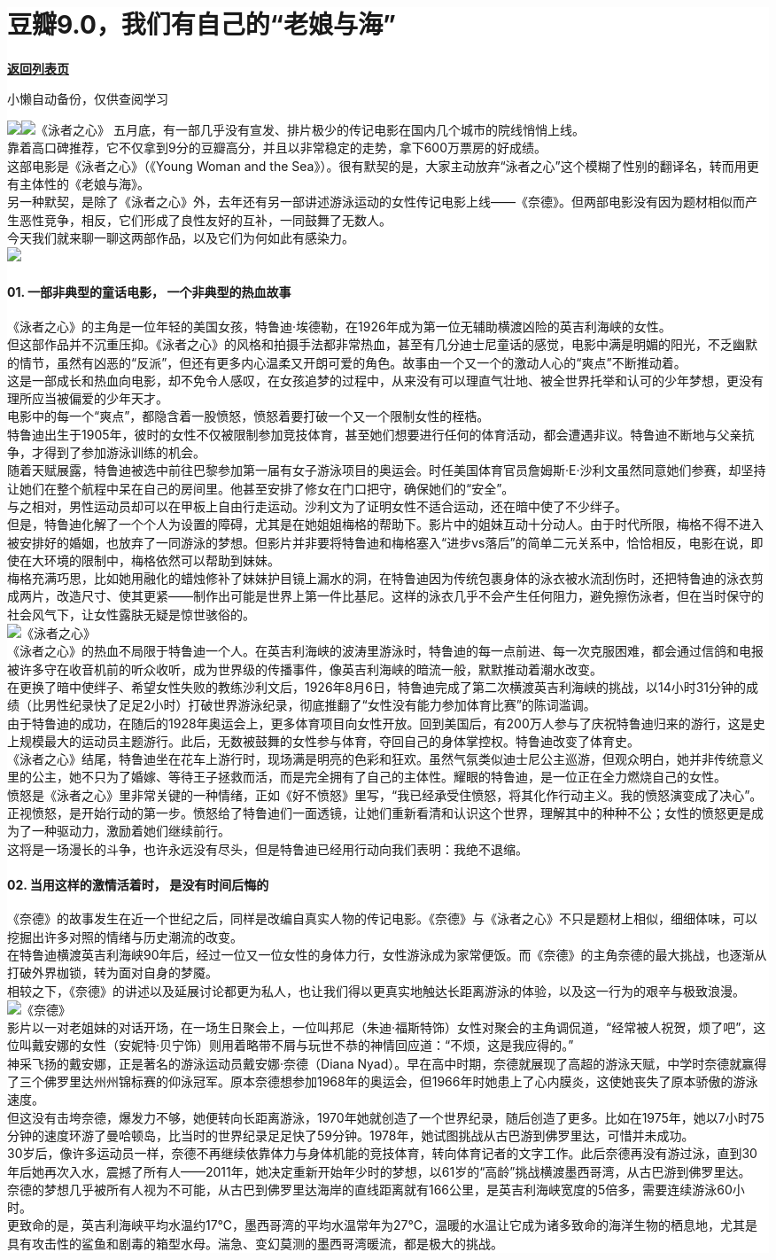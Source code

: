 # 豆瓣9.0，我们有自己的“老娘与海”

[**返回列表页**](/gzh/看理想)

小懒自动备份，仅供查阅学习

![](https://mmbiz.qpic.cn/mmbiz_png/aP7vrTpXJxRA0ViaNRqia18YGj5LgX4VSibTFXfBlkXZakYUA8yBkEQYYmpmDmxH0IZyeY4oUcOiabiaj1PywxF6StQ/640?wx_fmt=png)![](https://mmbiz.qpic.cn/mmbiz_jpg/aP7vrTpXJxSFa1ocqIbgL6AMeWvc73P7Nkt0g45s4C8dAjh1o6lrtibh8SwWhiaHF4nwCFSS93ibmDNa3L796AKKg/640?wx_fmt=jpeg&from;=appmsg)《泳者之心》
五月底，有一部几乎没有宣发、排片极少的传记电影在国内几个城市的院线悄悄上线。  
靠着高口碑推荐，它不仅拿到9分的豆瓣高分，并且以非常稳定的走势，拿下600万票房的好成绩。  
这部电影是《泳者之心》（《Young Woman and the
Sea》）。很有默契的是，大家主动放弃“泳者之心”这个模糊了性别的翻译名，转而用更有主体性的《老娘与海》。  
另一种默契，是除了《泳者之心》外，去年还有另一部讲述游泳运动的女性传记电影上线——《奈德》。但两部电影没有因为题材相似而产生恶性竞争，相反，它们形成了良性友好的互补，一同鼓舞了无数人。  
今天我们就来聊一聊这两部作品，以及它们为何如此有感染力。  
![](https://mmbiz.qpic.cn/mmbiz_png/aP7vrTpXJxRA0ViaNRqia18YGj5LgX4VSibyicaNpfZMjSJFGHr85glQV0UvxPDGJ30TMHYUPnUHgbYyqpCwF83EGw/640?wx_fmt=png)  

####  **01.** **一部非典型的童话电影，** **一个非典型的热血故事**  

《泳者之心》的主角是一位年轻的美国女孩，特鲁迪·埃德勒，在1926年成为第一位无辅助横渡凶险的英吉利海峡的女性。  
但这部作品并不沉重压抑。《泳者之心》的风格和拍摄手法都非常热血，甚至有几分迪士尼童话的感觉，电影中满是明媚的阳光，不乏幽默的情节，虽然有凶恶的“反派”，但还有更多内心温柔又开朗可爱的角色。故事由一个又一个的激动人心的“爽点”不断推动着。  
这是一部成长和热血向电影，却不免令人感叹，在女孩追梦的过程中，从来没有可以理直气壮地、被全世界托举和认可的少年梦想，更没有理所应当被偏爱的少年天才。  
电影中的每一个“爽点”，都隐含着一股愤怒，愤怒着要打破一个又一个限制女性的桎梏。  
特鲁迪出生于1905年，彼时的女性不仅被限制参加竞技体育，甚至她们想要进行任何的体育活动，都会遭遇非议。特鲁迪不断地与父亲抗争，才得到了参加游泳训练的机会。  
随着天赋展露，特鲁迪被选中前往巴黎参加第一届有女子游泳项目的奥运会。时任美国体育官员詹姆斯·E·沙利文虽然同意她们参赛，却坚持让她们在整个航程中呆在自己的房间里。他甚至安排了修女在门口把守，确保她们的“安全”。  
与之相对，男性运动员却可以在甲板上自由行走运动。沙利文为了证明女性不适合运动，还在暗中使了不少绊子。  
但是，特鲁迪化解了一个个人为设置的障碍，尤其是在她姐姐梅格的帮助下。影片中的姐妹互动十分动人。由于时代所限，梅格不得不进入被安排好的婚姻，也放弃了一同游泳的梦想。但影片并非要将特鲁迪和梅格塞入“进步vs落后”的简单二元关系中，恰恰相反，电影在说，即使在大环境的限制中，梅格依然可以帮助到妹妹。  
梅格充满巧思，比如她用融化的蜡烛修补了妹妹护目镜上漏水的洞，在特鲁迪因为传统包裹身体的泳衣被水流刮伤时，还把特鲁迪的泳衣剪成两片，改造尺寸、使其更紧——制作出可能是世界上第一件比基尼。这样的泳衣几乎不会产生任何阻力，避免擦伤泳者，但在当时保守的社会风气下，让女性露肤无疑是惊世骇俗的。  
![](https://mmbiz.qpic.cn/mmbiz_jpg/aP7vrTpXJxSFa1ocqIbgL6AMeWvc73P7KK34Om2qQqicEcJib3P2aZYjxhtLhz2Y9uGkbDlBGAwic9Nz4mLBfhdOQ/640?wx_fmt=jpeg&from;=appmsg)《泳者之心》  
《泳者之心》的热血不局限于特鲁迪一个人。在英吉利海峡的波涛里游泳时，特鲁迪的每一点前进、每一次克服困难，都会通过信鸽和电报被许多守在收音机前的听众收听，成为世界级的传播事件，像英吉利海峡的暗流一般，默默推动着潮水改变。  
在更换了暗中使绊子、希望女性失败的教练沙利文后，1926年8月6日，特鲁迪完成了第二次横渡英吉利海峡的挑战，以14小时31分钟的成绩（比男性纪录快了足足2小时）打破世界游泳纪录，彻底推翻了“女性没有能力参加体育比赛”的陈词滥调。  
由于特鲁迪的成功，在随后的1928年奥运会上，更多体育项目向女性开放。回到美国后，有200万人参与了庆祝特鲁迪归来的游行，这是史上规模最大的运动员主题游行。此后，无数被鼓舞的女性参与体育，夺回自己的身体掌控权。特鲁迪改变了体育史。  
《泳者之心》结尾，特鲁迪坐在花车上游行时，现场满是明亮的色彩和狂欢。虽然气氛类似迪士尼公主巡游，但观众明白，她并非传统意义里的公主，她不只为了婚嫁、等待王子拯救而活，而是完全拥有了自己的主体性。耀眼的特鲁迪，是一位正在全力燃烧自己的女性。  
愤怒是《泳者之心》里非常关键的一种情绪，正如《好不愤怒》里写，“我已经承受住愤怒，将其化作行动主义。我的愤怒演变成了决心”。  
正视愤怒，是开始行动的第一步。愤怒给了特鲁迪们一面透镜，让她们重新看清和认识这个世界，理解其中的种种不公；女性的愤怒更是成为了一种驱动力，激励着她们继续前行。  
这将是一场漫长的斗争，也许永远没有尽头，但是特鲁迪已经用行动向我们表明：我绝不退缩。  

####  **02.** **当用这样的激情活着时，** **是没有时间后悔的**  

《奈德》的故事发生在近一个世纪之后，同样是改编自真实人物的传记电影。《奈德》与《泳者之心》不只是题材上相似，细细体味，可以挖掘出许多对照的情绪与历史潮流的改变。  
在特鲁迪横渡英吉利海峡90年后，经过一位又一位女性的身体力行，女性游泳成为家常便饭。而《奈德》的主角奈德的最大挑战，也逐渐从打破外界枷锁，转为面对自身的梦魇。  
相较之下，《奈德》的讲述以及延展讨论都更为私人，也让我们得以更真实地触达长距离游泳的体验，以及这一行为的艰辛与极致浪漫。  
![](https://mmbiz.qpic.cn/mmbiz_jpg/aP7vrTpXJxSFa1ocqIbgL6AMeWvc73P7PIk4yLLTx6RYL8tkb2AluPeyUngWLGoExzoVe9SaB8VbibSGXoMWKHg/640?wx_fmt=jpeg)《奈德》  
影片以一对老姐妹的对话开场，在一场生日聚会上，一位叫邦尼（朱迪·福斯特饰）女性对聚会的主角调侃道，“经常被人祝贺，烦了吧”，这位叫戴安娜的女性（安妮特·贝宁饰）则用着略带不屑与玩世不恭的神情回应道：“不烦，这是我应得的。”  
神采飞扬的戴安娜，正是著名的游泳运动员戴安娜·奈德（Diana
Nyad）。早在高中时期，奈德就展现了高超的游泳天赋，中学时奈德就赢得了三个佛罗里达州州锦标赛的仰泳冠军。原本奈德想参加1968年的奥运会，但1966年时她患上了心内膜炎，这使她丧失了原本骄傲的游泳速度。  
但这没有击垮奈德，爆发力不够，她便转向长距离游泳，1970年她就创造了一个世界纪录，随后创造了更多。比如在1975年，她以7小时75分钟的速度环游了曼哈顿岛，比当时的世界纪录足足快了59分钟。1978年，她试图挑战从古巴游到佛罗里达，可惜并未成功。  
30岁后，像许多运动员一样，奈德不再继续依靠体力与身体机能的竞技体育，转向体育记者的文字工作。此后奈德再没有游过泳，直到30年后她再次入水，震撼了所有人——2011年，她决定重新开始年少时的梦想，以61岁的“高龄”挑战横渡墨西哥湾，从古巴游到佛罗里达。  
奈德的梦想几乎被所有人视为不可能，从古巴到佛罗里达海岸的直线距离就有166公里，是英吉利海峡宽度的5倍多，需要连续游泳60小时。  
更致命的是，英吉利海峡平均水温约17℃，墨西哥湾的平均水温常年为27℃，温暖的水温让它成为诸多致命的海洋生物的栖息地，尤其是具有攻击性的鲨鱼和剧毒的箱型水母。湍急、变幻莫测的墨西哥湾暖流，都是极大的挑战。  